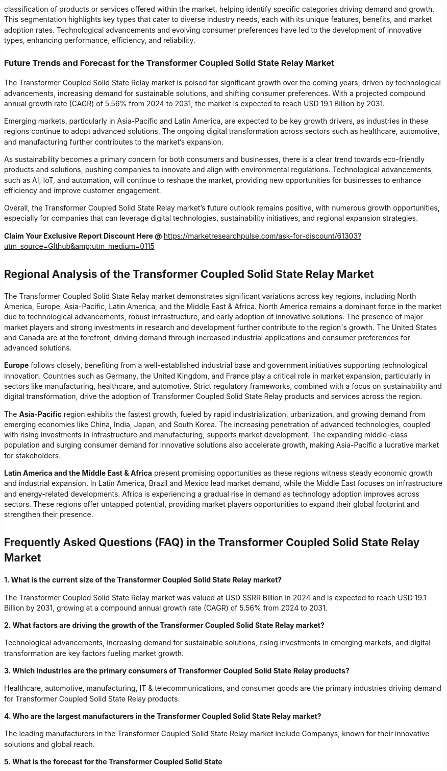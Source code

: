 classification of products or services offered within the market, helping identify specific categories driving demand and growth. This segmentation highlights key types that cater to diverse industry needs, each with its unique features, benefits, and market adoption rates. Technological advancements and evolving consumer preferences have led to the development of innovative types, enhancing performance, efficiency, and reliability.</p><h3>Future Trends and Forecast for the Transformer Coupled Solid State Relay Market</h3><p>The Transformer Coupled Solid State Relay market is poised for significant growth over the coming years, driven by technological advancements, increasing demand for sustainable solutions, and shifting consumer preferences. With a projected compound annual growth rate (CAGR) of 5.56% from 2024 to 2031, the market is expected to reach USD 19.1 Billion by 2031.</p><p>Emerging markets, particularly in Asia-Pacific and Latin America, are expected to be key growth drivers, as industries in these regions continue to adopt advanced solutions. The ongoing digital transformation across sectors such as healthcare, automotive, and manufacturing further contributes to the market&rsquo;s expansion.</p><p>As sustainability becomes a primary concern for both consumers and businesses, there is a clear trend towards eco-friendly products and solutions, pushing companies to innovate and align with environmental regulations. Technological advancements, such as AI, IoT, and automation, will continue to reshape the market, providing new opportunities for businesses to enhance efficiency and improve customer engagement.</p><p>Overall, the Transformer Coupled Solid State Relay market&rsquo;s future outlook remains positive, with numerous growth opportunities, especially for companies that can leverage digital technologies, sustainability initiatives, and regional expansion strategies.</p><p><strong>Claim Your Exclusive Report Discount Here @ </strong><a href="https://marketresearchpulse.com/ask-for-discount/61303?utm_source=GIthub&amp;utm_medium=0115">https://marketresearchpulse.com/ask-for-discount/61303?utm_source=GIthub&amp;utm_medium=0115</a></p><h2><strong>Regional Analysis of the Transformer Coupled Solid State Relay Market</strong></h2><p>The Transformer Coupled Solid State Relay market demonstrates significant variations across key regions, including North America, Europe, Asia-Pacific, Latin America, and the Middle East &amp; Africa. North America remains a dominant force in the market due to technological advancements, robust infrastructure, and early adoption of innovative solutions. The presence of major market players and strong investments in research and development further contribute to the region's growth. The United States and Canada are at the forefront, driving demand through increased industrial applications and consumer preferences for advanced solutions.</p><p><strong>Europe</strong> follows closely, benefiting from a well-established industrial base and government initiatives supporting technological innovation. Countries such as Germany, the United Kingdom, and France play a critical role in market expansion, particularly in sectors like manufacturing, healthcare, and automotive. Strict regulatory frameworks, combined with a focus on sustainability and digital transformation, drive the adoption of Transformer Coupled Solid State Relay products and services across the region.</p><p>The <strong>Asia-Pacific</strong> region exhibits the fastest growth, fueled by rapid industrialization, urbanization, and growing demand from emerging economies like China, India, Japan, and South Korea. The increasing penetration of advanced technologies, coupled with rising investments in infrastructure and manufacturing, supports market development. The expanding middle-class population and surging consumer demand for innovative solutions also accelerate growth, making Asia-Pacific a lucrative market for stakeholders.</p><p><strong>Latin America and the Middle East &amp; Africa</strong> present promising opportunities as these regions witness steady economic growth and industrial expansion. In Latin America, Brazil and Mexico lead market demand, while the Middle East focuses on infrastructure and energy-related developments. Africa is experiencing a gradual rise in demand as technology adoption improves across sectors. These regions offer untapped potential, providing market players opportunities to expand their global footprint and strengthen their presence.</p><h2><strong>Frequently Asked Questions (FAQ) in the Transformer Coupled Solid State Relay Market</strong></h2><p><strong>1. What is the current size of the Transformer Coupled Solid State Relay market?</strong></p><p>The Transformer Coupled Solid State Relay market was valued at USD SSRR Billion in 2024 and is expected to reach USD 19.1 Billion by 2031, growing at a compound annual growth rate (CAGR) of 5.56% from 2024 to 2031.</p><p><strong>2. What factors are driving the growth of the Transformer Coupled Solid State Relay market?</strong></p><p>Technological advancements, increasing demand for sustainable solutions, rising investments in emerging markets, and digital transformation are key factors fueling market growth.</p><p><strong>3. Which industries are the primary consumers of Transformer Coupled Solid State Relay products?</strong></p><p>Healthcare, automotive, manufacturing, IT &amp; telecommunications, and consumer goods are the primary industries driving demand for Transformer Coupled Solid State Relay products.</p><p><strong>4. Who are the largest manufacturers in the Transformer Coupled Solid State Relay market?</strong></p><p>The leading manufacturers in the Transformer Coupled Solid State Relay market include Companys, known for their innovative solutions and global reach.</p><p><strong>5. What is the forecast for the Transformer Coupled Solid State